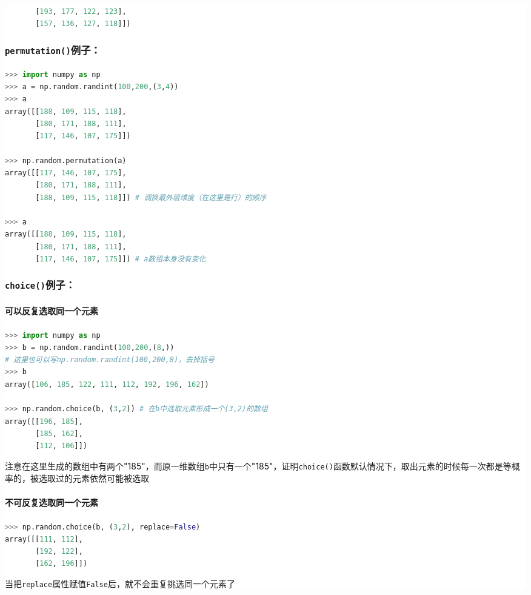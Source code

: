 ```python
       [193, 177, 122, 123],
       [157, 136, 127, 118]])
```

### `permutation()`例子：

```python
>>> import numpy as np
>>> a = np.random.randint(100,200,(3,4))
>>> a
array([[188, 109, 115, 118],
       [180, 171, 188, 111],
       [117, 146, 107, 175]])

>>> np.random.permutation(a)
array([[117, 146, 107, 175],
       [180, 171, 188, 111],
       [188, 109, 115, 118]]) # 调换最外层维度（在这里是行）的顺序

>>> a
array([[188, 109, 115, 118],
       [180, 171, 188, 111],
       [117, 146, 107, 175]]) # a数组本身没有变化
```

### `choice()`例子：

#### 可以反复选取同一个元素

```python
>>> import numpy as np
>>> b = np.random.randint(100,200,(8,)) 
# 这里也可以写np.random.randint(100,200,8)，去掉括号
>>> b
array([106, 185, 122, 111, 112, 192, 196, 162])

>>> np.random.choice(b, (3,2)) # 在b中选取元素形成一个(3,2)的数组
array([[196, 185],
       [185, 162],
       [112, 106]])
```

注意在这里生成的数组中有两个"185"，而原一维数组`b`中只有一个"185"，证明`choice()`函数默认情况下，取出元素的时候每一次都是等概率的，被选取过的元素依然可能被选取

#### 不可反复选取同一个元素

```python
>>> np.random.choice(b, (3,2), replace=False)
array([[111, 112],
       [192, 122],
       [162, 196]])
```

当把`replace`属性赋值`False`后，就不会重复挑选同一个元素了
